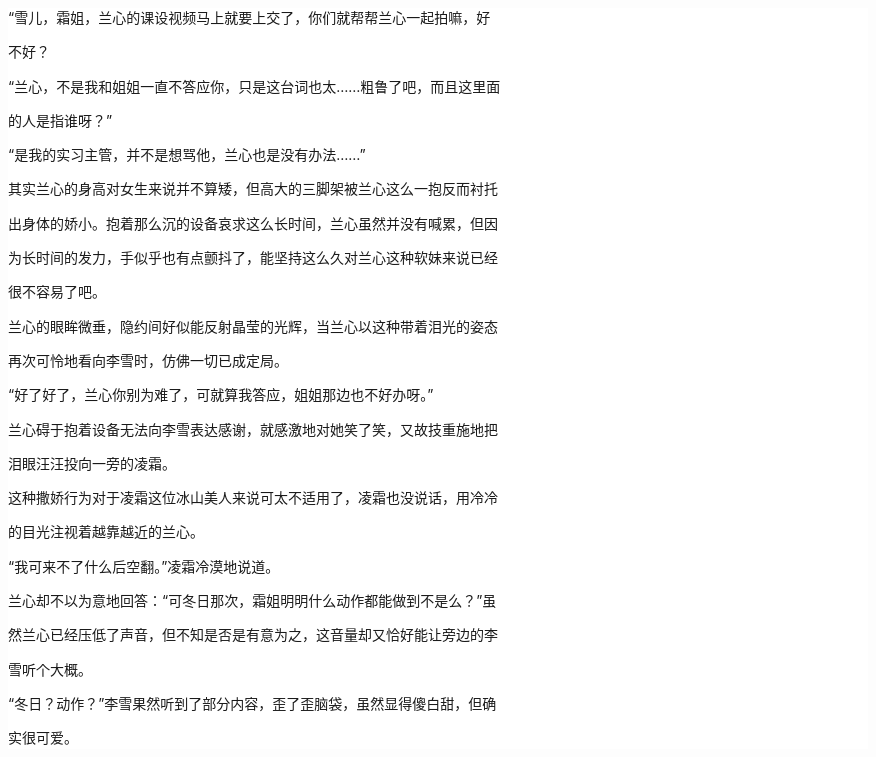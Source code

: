 

“雪儿，霜姐，兰心的课设视频马上就要上交了，你们就帮帮兰心一起拍嘛，好

不好？



“兰心，不是我和姐姐一直不答应你，只是这台词也太……粗鲁了吧，而且这里面

的人是指谁呀？”

“是我的实习主管，并不是想骂他，兰心也是没有办法……”



其实兰心的身高对女生来说并不算矮，但高大的三脚架被兰心这么一抱反而衬托

出身体的娇小。抱着那么沉的设备哀求这么长时间，兰心虽然并没有喊累，但因

为长时间的发力，手似乎也有点颤抖了，能坚持这么久对兰心这种软妹来说已经

很不容易了吧。



兰心的眼眸微垂，隐约间好似能反射晶莹的光辉，当兰心以这种带着泪光的姿态

再次可怜地看向李雪时，仿佛一切已成定局。



“好了好了，兰心你别为难了，可就算我答应，姐姐那边也不好办呀。”



兰心碍于抱着设备无法向李雪表达感谢，就感激地对她笑了笑，又故技重施地把

泪眼汪汪投向一旁的凌霜。





这种撒娇行为对于凌霜这位冰山美人来说可太不适用了，凌霜也没说话，用冷冷

的目光注视着越靠越近的兰心。



“我可来不了什么后空翻。”凌霜冷漠地说道。





兰心却不以为意地回答：“可冬日那次，霜姐明明什么动作都能做到不是么？”虽

然兰心已经压低了声音，但不知是否是有意为之，这音量却又恰好能让旁边的李

雪听个大概。





“冬日？动作？”李雪果然听到了部分内容，歪了歪脑袋，虽然显得傻白甜，但确

实很可爱。




